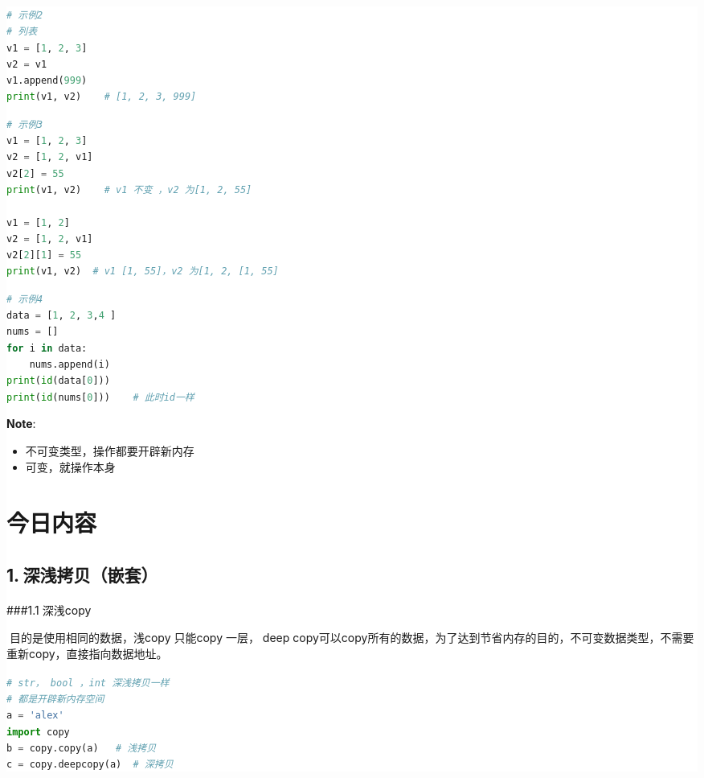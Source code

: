 ```python
# 示例2 
# 列表
v1 = [1, 2, 3]
v2 = v1
v1.append(999)
print(v1, v2)    # [1, 2, 3, 999]
```

```python
# 示例3
v1 = [1, 2, 3]
v2 = [1, 2, v1]
v2[2] = 55
print(v1, v2)    # v1 不变 ，v2 为[1, 2, 55]

v1 = [1, 2]
v2 = [1, 2, v1]
v2[2][1] = 55
print(v1, v2)  # v1 [1, 55]，v2 为[1, 2, [1, 55]
```

```python
# 示例4
data = [1, 2, 3,4 ]
nums = []
for i in data:
  	nums.append(i)
print(id(data[0]))
print(id(nums[0]))    # 此时id一样
```

**Note**: 

- 不可变类型，操作都要开辟新内存
- 可变，就操作本身

# 今日内容

## 1. 深浅拷贝（嵌套）

###1.1 深浅copy

​	目的是使用相同的数据，浅copy 只能copy 一层， deep copy可以copy所有的数据，为了达到节省内存的目的，不可变数据类型，不需要重新copy，直接指向数据地址。

```python
# str， bool ，int 深浅拷贝一样
# 都是开辟新内存空间
a = 'alex'
import copy
b = copy.copy(a)   # 浅拷贝
c = copy.deepcopy(a)  # 深拷贝
```
